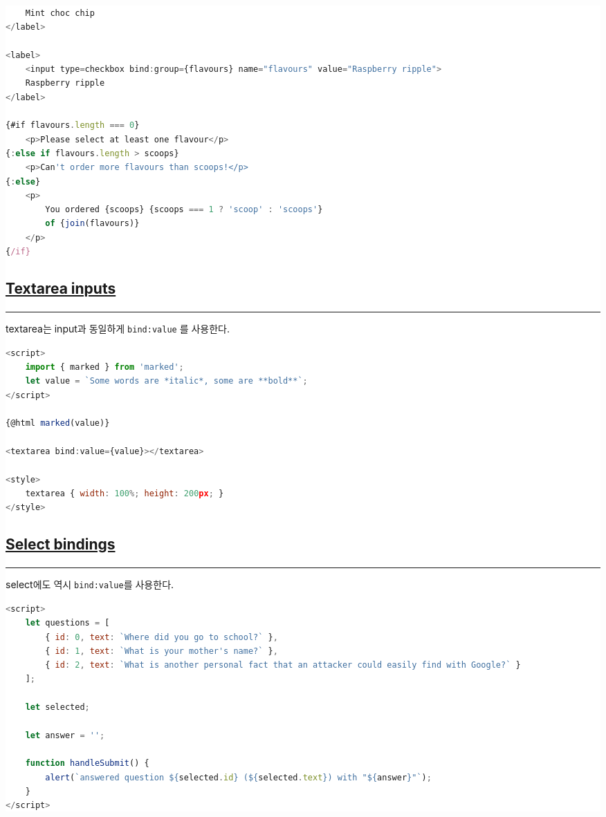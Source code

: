 ```javascript
	Mint choc chip
</label>

<label>
	<input type=checkbox bind:group={flavours} name="flavours" value="Raspberry ripple">
	Raspberry ripple
</label>

{#if flavours.length === 0}
	<p>Please select at least one flavour</p>
{:else if flavours.length > scoops}
	<p>Can't order more flavours than scoops!</p>
{:else}
	<p>
		You ordered {scoops} {scoops === 1 ? 'scoop' : 'scoops'}
		of {join(flavours)}
	</p>
{/if}
```

## [Textarea inputs](https://svelte.dev/tutorial/textarea-inputs)
---

textarea는 input과 동일하게 `bind:value` 를 사용한다.

```javascript
<script>
	import { marked } from 'marked';
	let value = `Some words are *italic*, some are **bold**`;
</script>

{@html marked(value)}

<textarea bind:value={value}></textarea>

<style>
	textarea { width: 100%; height: 200px; }
</style>
```

## [Select bindings](https://svelte.dev/tutorial/select-bindings)
---

select에도 역시 `bind:value`를 사용한다.

```javascript
<script>
	let questions = [
		{ id: 0, text: `Where did you go to school?` },
		{ id: 1, text: `What is your mother's name?` },
		{ id: 2, text: `What is another personal fact that an attacker could easily find with Google?` }
	];

	let selected;

	let answer = '';

	function handleSubmit() {
		alert(`answered question ${selected.id} (${selected.text}) with "${answer}"`);
	}
</script>
```